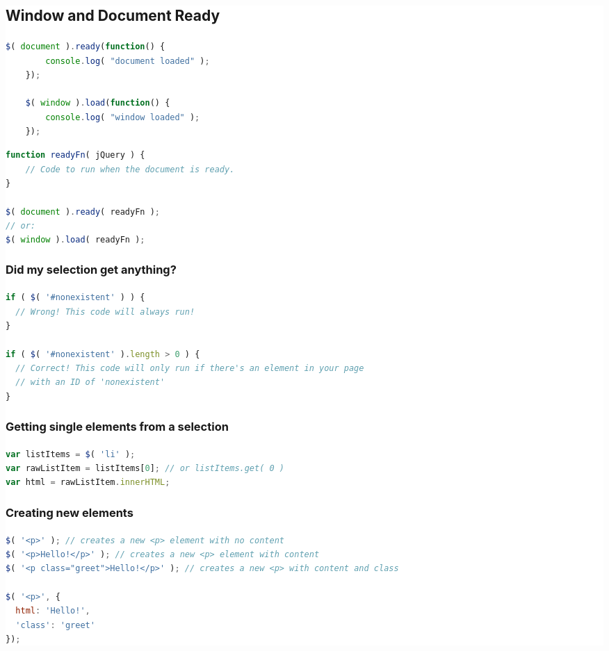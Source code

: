 ## Window and Document Ready
```js
$( document ).ready(function() {
        console.log( "document loaded" );
    });
 
    $( window ).load(function() {
        console.log( "window loaded" );
    });
```

```js
function readyFn( jQuery ) {
    // Code to run when the document is ready.
}
 
$( document ).ready( readyFn );
// or:
$( window ).load( readyFn );
```



### Did my selection get anything?
```js
if ( $( '#nonexistent' ) ) {
  // Wrong! This code will always run!
}

if ( $( '#nonexistent' ).length > 0 ) {
  // Correct! This code will only run if there's an element in your page
  // with an ID of 'nonexistent'
}
```

### Getting single elements from a selection
```js
var listItems = $( 'li' );
var rawListItem = listItems[0]; // or listItems.get( 0 )
var html = rawListItem.innerHTML;
```

### Creating new elements
```js
$( '<p>' ); // creates a new <p> element with no content
$( '<p>Hello!</p>' ); // creates a new <p> element with content
$( '<p class="greet">Hello!</p>' ); // creates a new <p> with content and class

$( '<p>', {
  html: 'Hello!',
  'class': 'greet'
});
```
